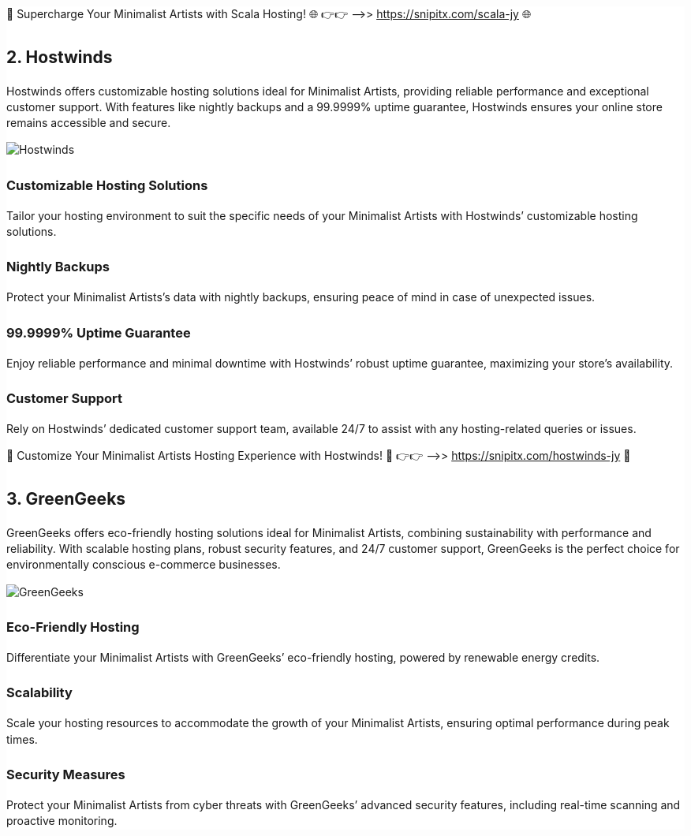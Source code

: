 🚀 Supercharge Your Minimalist Artists with Scala Hosting! 🌐
👉👉 -->> https://snipitx.com/scala-jy 🌐

## 2. Hostwinds

Hostwinds offers customizable hosting solutions ideal for Minimalist Artists, providing reliable performance and exceptional customer support. With features like nightly backups and a 99.9999% uptime guarantee, Hostwinds ensures your online store remains accessible and secure.

![Hostwinds](https://i.imgur.com/53aSNXx.jpeg "Hostwinds Hosting")

### Customizable Hosting Solutions
Tailor your hosting environment to suit the specific needs of your Minimalist Artists with Hostwinds’ customizable hosting solutions.

### Nightly Backups
Protect your Minimalist Artists’s data with nightly backups, ensuring peace of mind in case of unexpected issues.

### 99.9999% Uptime Guarantee
Enjoy reliable performance and minimal downtime with Hostwinds’ robust uptime guarantee, maximizing your store’s availability.

### Customer Support
Rely on Hostwinds’ dedicated customer support team, available 24/7 to assist with any hosting-related queries or issues.

🌟 Customize Your Minimalist Artists Hosting Experience with Hostwinds! 🚀
👉👉 -->> https://snipitx.com/hostwinds-jy 🚀


## 3. GreenGeeks

GreenGeeks offers eco-friendly hosting solutions ideal for Minimalist Artists, combining sustainability with performance and reliability. With scalable hosting plans, robust security features, and 24/7 customer support, GreenGeeks is the perfect choice for environmentally conscious e-commerce businesses.

![GreenGeeks](https://i.imgur.com/eEwuntu.jpg "GreenGeeks Hosting")

### Eco-Friendly Hosting
Differentiate your Minimalist Artists with GreenGeeks’ eco-friendly hosting, powered by renewable energy credits.

### Scalability
Scale your hosting resources to accommodate the growth of your Minimalist Artists, ensuring optimal performance during peak times.

### Security Measures
Protect your Minimalist Artists from cyber threats with GreenGeeks’ advanced security features, including real-time scanning and proactive monitoring.

